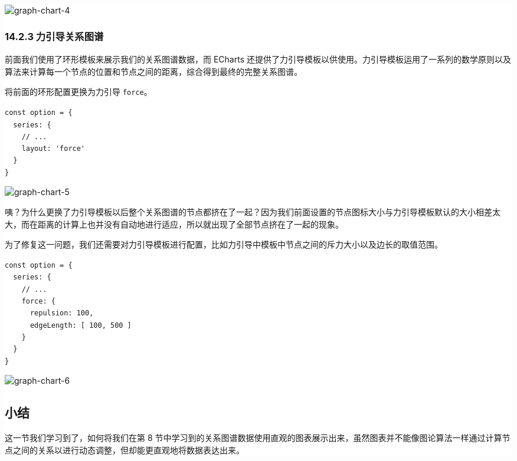 
![graph-chart-4](https://user-gold-cdn.xitu.io/2018/9/5/165a798352fceda6?w=600&h=400&f=png&s=20604)

### 14.2.3 力引导关系图谱

前面我们使用了环形模板来展示我们的关系图谱数据，而 ECharts 还提供了力引导模板以供使用。力引导模板运用了一系列的数学原则以及算法来计算每一个节点的位置和节点之间的距离，综合得到最终的完整关系图谱。

将前面的环形配置更换为力引导 `force`。

```
const option = {
  series: {
    // ...
    layout: 'force'
  }
}

```

![graph-chart-5](https://user-gold-cdn.xitu.io/2018/9/5/165a79835308bb5b?w=600&h=400&f=png&s=9132)

咦？为什么更换了力引导模板以后整个关系图谱的节点都挤在了一起？因为我们前面设置的节点图标大小与力引导模板默认的大小相差太大，而在距离的计算上也并没有自动地进行适应，所以就出现了全部节点挤在了一起的现象。

为了修复这一问题，我们还需要对力引导模板进行配置，比如力引导中模板中节点之间的斥力大小以及边长的取值范围。

```
const option = {
  series: {
    // ...
    force: {
      repulsion: 100,
      edgeLength: [ 100, 500 ]
    }
  }
}

```

![graph-chart-6](https://user-gold-cdn.xitu.io/2018/9/5/165a798352eef0ba?w=600&h=400&f=png&s=23520)

## 小结

这一节我们学习到了，如何将我们在第 8 节中学习到的关系图谱数据使用直观的图表展示出来，虽然图表并不能像图论算法一样通过计算节点之间的关系以进行动态调整，但却能更直观地将数据表达出来。